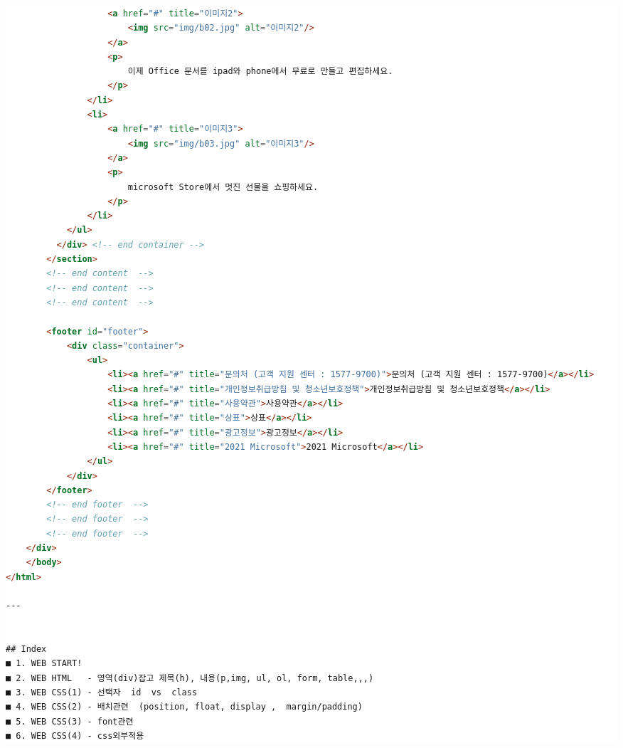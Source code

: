 ```html
					<a href="#" title="이미지2">
						<img src="img/b02.jpg" alt="이미지2"/>
					</a>
					<p>
						이제 Office 문서를 ipad와 phone에서 무료로 만들고 편집하세요.
					</p>
				</li>
				<li>
					<a href="#" title="이미지3">
						<img src="img/b03.jpg" alt="이미지3"/>
					</a>
					<p>
						microsoft Store에서 멋진 선물을 쇼핑하세요.
					</p>
				</li>
			</ul>
		  </div> <!-- end container -->
		</section>
		<!-- end content  -->
		<!-- end content  -->
		<!-- end content  -->

		<footer id="footer">
			<div class="container">
				<ul>
					<li><a href="#" title="문의처 (고객 지원 센터 : 1577-9700)">문의처 (고객 지원 센터 : 1577-9700)</a></li>
					<li><a href="#" title="개인정보취급방침 및 청소년보호정책">개인정보취급방침 및 청소년보호정책</a></li>
					<li><a href="#" title="사용약관">사용약관</a></li>
					<li><a href="#" title="상표">상표</a></li>
					<li><a href="#" title="광고정보">광고정보</a></li>
					<li><a href="#" title="2021 Microsoft">2021 Microsoft</a></li>
				</ul>
			</div>
		</footer>
		<!-- end footer  -->
		<!-- end footer  -->
		<!-- end footer  -->
	</div>
	</body>
</html>

---


## Index
■ 1. WEB START!
■ 2. WEB HTML   - 영역(div)잡고 제목(h), 내용(p,img, ul, ol, form, table,,,)
■ 3. WEB CSS(1) - 선택자  id  vs  class
■ 4. WEB CSS(2) - 배치관련  (position, float, display ,  margin/padding)
■ 5. WEB CSS(3) - font관련
■ 6. WEB CSS(4) - css외부적용